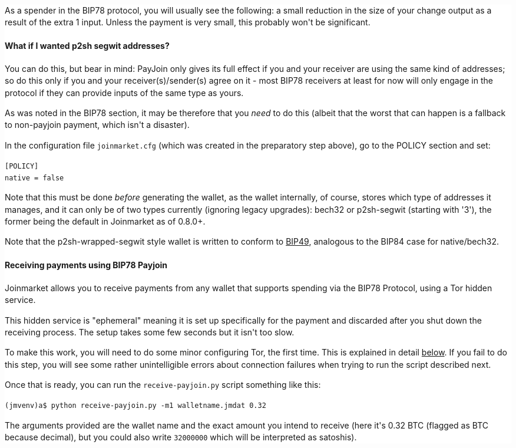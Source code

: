 As a spender in the BIP78 protocol, you will usually see the following: a small reduction in the size of your change output as a result of the extra 1 input. Unless the payment is very small, this probably won't be significant.

<a name="p2sh" />

#### What if I wanted p2sh segwit addresses?

You can do this, but bear in mind: PayJoin only gives its full effect if you and your receiver are using the same kind of addresses; so do this only if you and your receiver(s)/sender(s) agree on it - most BIP78 receivers at least for now will only engage in the protocol if they can provide inputs of the same type as yours.

As was noted in the BIP78 section, it may be therefore that you *need* to do this (albeit that the worst that can happen is a fallback to non-payjoin payment, which isn't a disaster).

In the configuration file `joinmarket.cfg` (which was created in the preparatory step above), go to the
POLICY section and set:

```
[POLICY]
native = false
```

Note that this must be done *before* generating the wallet, as
the wallet internally, of course, stores which type of addresses it manages, and it can only be of two
types currently (ignoring legacy upgrades): bech32 or p2sh-segwit (starting with '3'), the former being
the default in Joinmarket as of 0.8.0+.

Note that the p2sh-wrapped-segwit style wallet is written to conform to [BIP49](https://github.com/bitcoin/bips/blob/master/bip-0040.mediawiki),
analogous to the BIP84 case for native/bech32.

<a name="receiving" />

#### Receiving payments using BIP78 Payjoin

Joinmarket allows you to receive payments from any wallet that supports spending via the BIP78 Protocol, using a Tor hidden service.

This hidden service is "ephemeral" meaning it is set up specifically for the payment and discarded after you shut down the receiving process. The setup takes some few seconds but it isn't too slow.

To make this work, you will need to do some minor configuring Tor, the first time. This is explained in detail [below](#torconfig). If you fail to do this step, you will see some rather unintelligible errors about connection failures when trying to run the script described next.

Once that is ready, you can run the `receive-payjoin.py` script something like this:

```python3
(jmvenv)a$ python receive-payjoin.py -m1 walletname.jmdat 0.32
```

The arguments provided are the wallet name and the exact amount you intend to receive (here it's 0.32 BTC (flagged as BTC because decimal), but you could also write `32000000` which will be interpreted as satoshis).
